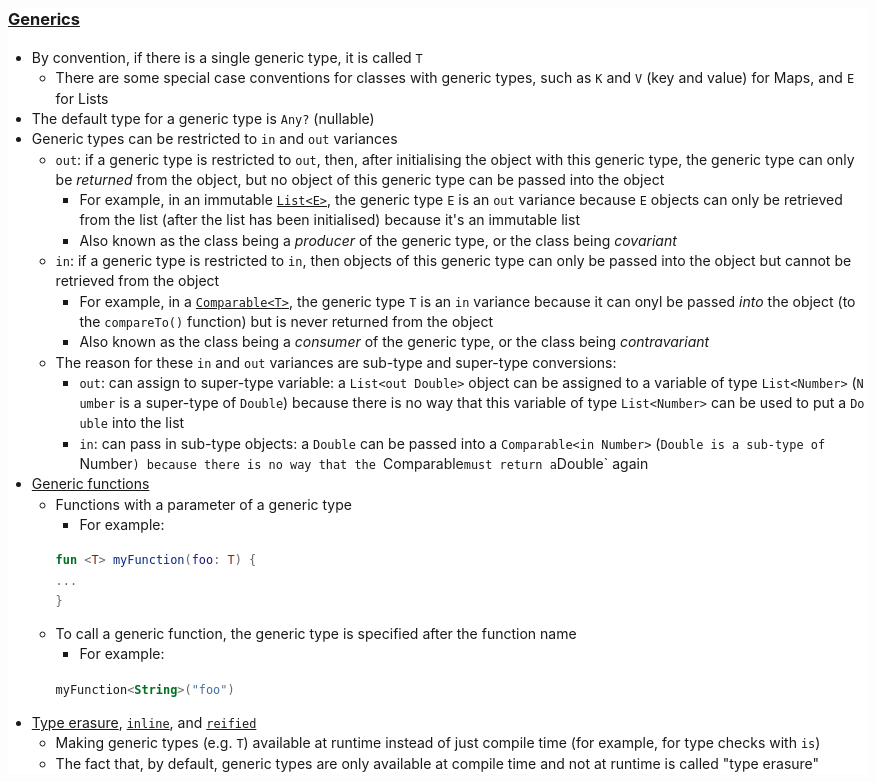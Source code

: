 ### [Generics](https://kotlinlang.org/docs/generics.html)

- By convention, if there is a single generic type, it is called `T`
  - There are some special case conventions for classes with generic types, such as `K` and `V` (key and value) for Maps, and `E` for Lists
- The default type for a generic type is `Any?` (nullable)
- Generic types can be restricted to `in` and `out` variances
  - `out`: if a generic type is restricted to `out`, then, after initialising the object with this generic type, the generic type can only be _returned_ from the object,  but no object of this generic type can be passed into the object
    - For example, in an immutable [`List<E>`](https://kotlinlang.org/api/latest/jvm/stdlib/kotlin.collections/-list/), the generic type `E` is an `out` variance because `E` objects can only be retrieved from the list (after the list has been initialised) because it's an immutable list
    - Also known as the class being a _producer_ of the generic type, or the class being _covariant_
  - `in`: if a generic type is restricted to `in`, then objects of this generic type can only be passed into the object but cannot be retrieved from the object
    - For example, in a [`Comparable<T>`](https://kotlinlang.org/api/latest/jvm/stdlib/kotlin/-comparable/), the generic type `T` is an `in` variance because it can onyl be passed _into_ the object (to the `compareTo()` function) but is never returned from the object
    - Also known as the class being a _consumer_ of the generic type, or the class being _contravariant_
  - The reason for these `in` and `out` variances are sub-type and super-type conversions:
    - `out`: can assign to super-type variable: a `List<out Double>` object can be assigned to a variable of type `List<Number>` (`Number` is a super-type of `Double`) because there is no way that this variable of type `List<Number>` can be used to put a `Double` into the list
    - `in`: can pass in sub-type objects: a `Double` can be passed into a `Comparable<in Number>` (`Double is a sub-type of `Number`) because there is no way that the `Comparable<Number>` must return a `Double` again
- [Generic functions](https://kotlinlang.org/docs/generics.html#generic-functions)
  - Functions with a parameter of a generic type
    - For example:
    ```kotlin
    fun <T> myFunction(foo: T) {
    ...
    }
    ```
  - To call a generic function, the generic type is specified after the function name
    - For example:
    ```kotlin
    myFunction<String>("foo")
    ```
- [Type erasure](https://kotlinlang.org/docs/generics.html#type-erasure), [`inline`](https://kotlinlang.org/docs/inline-functions.html), and [`reified`](https://kotlinlang.org/docs/inline-functions.html#reified-type-parameters)
  - Making generic types (e.g. `T`) available at runtime instead of just compile time (for example, for type checks with `is`)
  - The fact that, by default, generic types are only available at compile time and not at runtime is called "type erasure"
